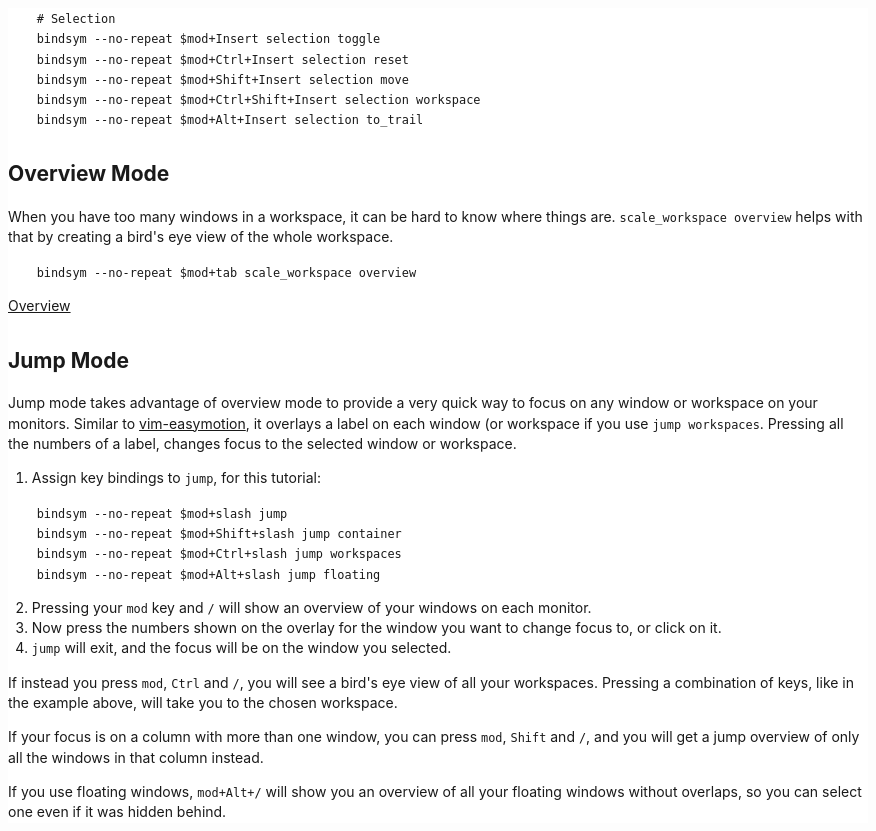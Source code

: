 ``` config
    # Selection
    bindsym --no-repeat $mod+Insert selection toggle
    bindsym --no-repeat $mod+Ctrl+Insert selection reset
    bindsym --no-repeat $mod+Shift+Insert selection move
    bindsym --no-repeat $mod+Ctrl+Shift+Insert selection workspace
    bindsym --no-repeat $mod+Alt+Insert selection to_trail
```


## Overview Mode

When you have too many windows in a workspace, it can be hard to know where
things are. `scale_workspace overview` helps with that by creating a bird's eye view
of the whole workspace.

``` config
    bindsym --no-repeat $mod+tab scale_workspace overview
```

[Overview](https://github.com/user-attachments/assets/618fa129-f3db-4970-8dff-4d2ed7ed5ae2)


## Jump Mode

Jump mode takes advantage of overview mode to provide a very quick way to focus on
any window or workspace on your monitors. Similar to [vim-easymotion](https://github.com/easymotion/vim-easymotion),
it overlays a label on each window (or workspace if you use `jump workspaces`.
Pressing all the numbers of a label, changes focus to the selected window or
workspace.

1. Assign key bindings to `jump`, for this tutorial:

``` config
    bindsym --no-repeat $mod+slash jump
    bindsym --no-repeat $mod+Shift+slash jump container
    bindsym --no-repeat $mod+Ctrl+slash jump workspaces
    bindsym --no-repeat $mod+Alt+slash jump floating
```

2. Pressing your `mod` key and `/` will show an overview of your windows on
   each monitor.
3. Now press the numbers shown on the overlay for the window you want to change
   focus to, or click on it.
4. `jump` will exit, and the focus will be on the window you selected.

If instead you press `mod`, `Ctrl` and `/`, you will see a bird's eye view of
all your workspaces. Pressing a combination of keys, like in the example
above, will take you to the chosen workspace.

If your focus is on a column with more than one window, you can press `mod`,
`Shift` and `/`, and you will get a jump overview of only all the windows in that
column instead.

If you use floating windows, `mod+Alt+/` will show you an overview of
all your floating windows without overlaps, so you can select one even if it
was hidden behind.
